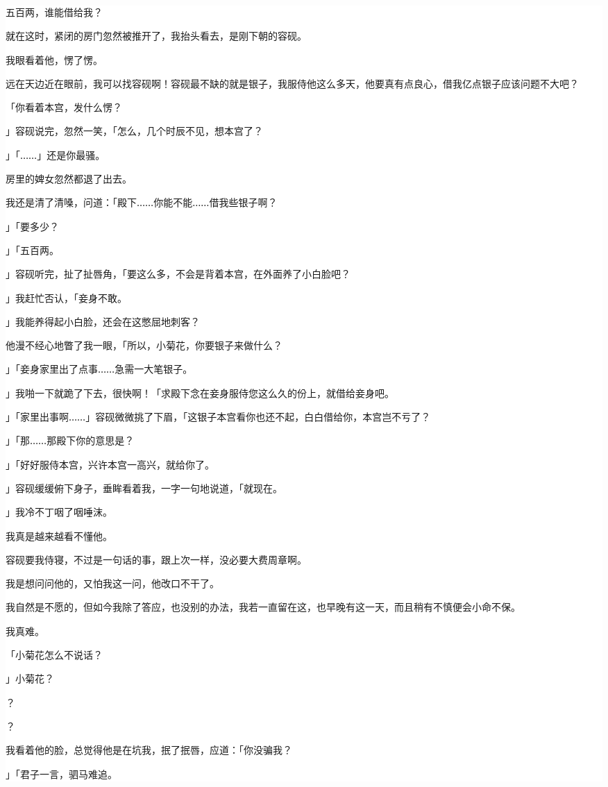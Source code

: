 五百两，谁能借给我？

就在这时，紧闭的房门忽然被推开了，我抬头看去，是刚下朝的容砚。

我眼看着他，愣了愣。

远在天边近在眼前，我可以找容砚啊！容砚最不缺的就是银子，我服侍他这么多天，他要真有点良心，借我亿点银子应该问题不大吧？

「你看着本宫，发什么愣？

」容砚说完，忽然一笑，「怎么，几个时辰不见，想本宫了？

」「……」还是你最骚。

房里的婢女忽然都退了出去。

我还是清了清嗓，问道：「殿下……你能不能……借我些银子啊？

」「要多少？

」「五百两。

」容砚听完，扯了扯唇角，「要这么多，不会是背着本宫，在外面养了小白脸吧？

」我赶忙否认，「妾身不敢。

」我能养得起小白脸，还会在这憋屈地刺客？

他漫不经心地瞥了我一眼，「所以，小菊花，你要银子来做什么？

」「妾身家里出了点事……急需一大笔银子。

」我啪一下就跪了下去，很快啊！「求殿下念在妾身服侍您这么久的份上，就借给妾身吧。

」「家里出事啊……」容砚微微挑了下眉，「这银子本宫看你也还不起，白白借给你，本宫岂不亏了？

」「那……那殿下你的意思是？

」「好好服侍本宫，兴许本宫一高兴，就给你了。

」容砚缓缓俯下身子，垂眸看着我，一字一句地说道，「就现在。

」我冷不丁咽了咽唾沫。

我真是越来越看不懂他。

容砚要我侍寝，不过是一句话的事，跟上次一样，没必要大费周章啊。

我是想问问他的，又怕我这一问，他改口不干了。

我自然是不愿的，但如今我除了答应，也没别的办法，我若一直留在这，也早晚有这一天，而且稍有不慎便会小命不保。

我真难。

「小菊花怎么不说话？

」小菊花？

？

？

我看着他的脸，总觉得他是在坑我，抿了抿唇，应道：「你没骗我？

」「君子一言，驷马难追。
